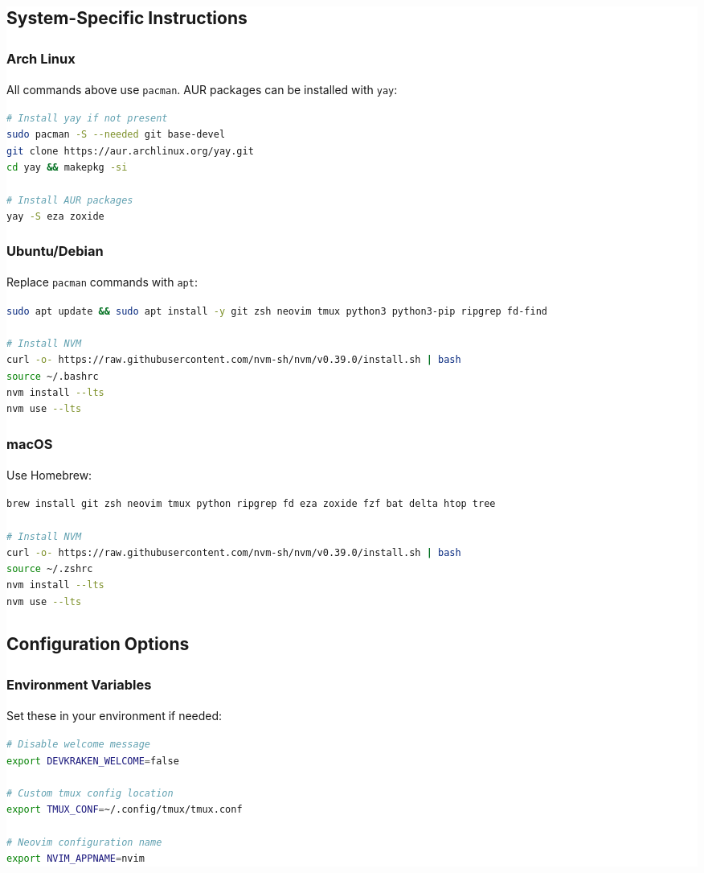## System-Specific Instructions

### Arch Linux
All commands above use `pacman`. AUR packages can be installed with `yay`:

```bash
# Install yay if not present
sudo pacman -S --needed git base-devel
git clone https://aur.archlinux.org/yay.git
cd yay && makepkg -si

# Install AUR packages
yay -S eza zoxide
```

### Ubuntu/Debian
Replace `pacman` commands with `apt`:

```bash
sudo apt update && sudo apt install -y git zsh neovim tmux python3 python3-pip ripgrep fd-find

# Install NVM
curl -o- https://raw.githubusercontent.com/nvm-sh/nvm/v0.39.0/install.sh | bash
source ~/.bashrc
nvm install --lts
nvm use --lts
```

### macOS
Use Homebrew:

```bash
brew install git zsh neovim tmux python ripgrep fd eza zoxide fzf bat delta htop tree

# Install NVM
curl -o- https://raw.githubusercontent.com/nvm-sh/nvm/v0.39.0/install.sh | bash
source ~/.zshrc
nvm install --lts
nvm use --lts
```

## Configuration Options

### Environment Variables

Set these in your environment if needed:

```bash
# Disable welcome message
export DEVKRAKEN_WELCOME=false

# Custom tmux config location
export TMUX_CONF=~/.config/tmux/tmux.conf

# Neovim configuration name
export NVIM_APPNAME=nvim
```
